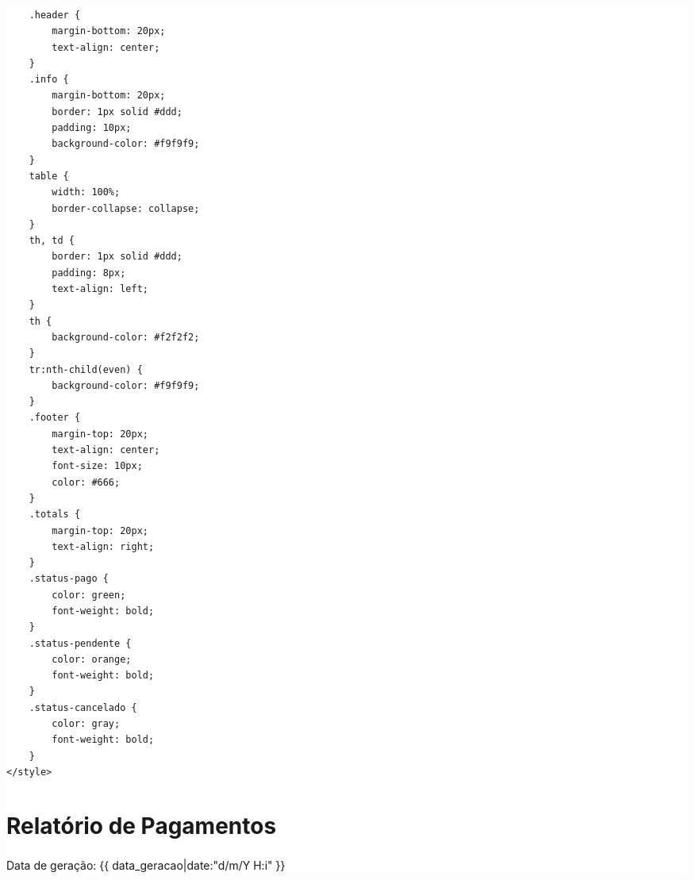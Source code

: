         .header {
            margin-bottom: 20px;
            text-align: center;
        }
        .info {
            margin-bottom: 20px;
            border: 1px solid #ddd;
            padding: 10px;
            background-color: #f9f9f9;
        }
        table {
            width: 100%;
            border-collapse: collapse;
        }
        th, td {
            border: 1px solid #ddd;
            padding: 8px;
            text-align: left;
        }
        th {
            background-color: #f2f2f2;
        }
        tr:nth-child(even) {
            background-color: #f9f9f9;
        }
        .footer {
            margin-top: 20px;
            text-align: center;
            font-size: 10px;
            color: #666;
        }
        .totals {
            margin-top: 20px;
            text-align: right;
        }
        .status-pago {
            color: green;
            font-weight: bold;
        }
        .status-pendente {
            color: orange;
            font-weight: bold;
        }
        .status-cancelado {
            color: gray;
            font-weight: bold;
        }
    </style>
</head>
<body>
    <div class="header">
        <h1>Relatório de Pagamentos</h1>
        <p>Data de geração: {{ data_geracao|date:"d/m/Y H:i" }}</p>
    </div>
    